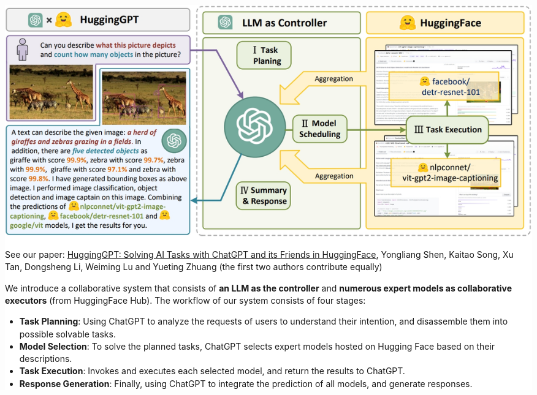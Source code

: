 <img width="100%" alt="image" src="./hugginggpt/assets/intro.png">    
</p>


See our paper: [HuggingGPT: Solving AI Tasks with ChatGPT and its Friends in HuggingFace](http://arxiv.org/abs/2303.17580), Yongliang Shen, Kaitao Song, Xu Tan, Dongsheng Li, Weiming Lu and Yueting Zhuang (the first two authors contribute equally)

We introduce a collaborative system that consists of **an LLM as the controller** and **numerous expert models as collaborative executors** (from HuggingFace Hub). The workflow of our system consists of four stages:
+ **Task Planning**: Using ChatGPT to analyze the requests of users to understand their intention, and disassemble them into possible solvable tasks.
+ **Model Selection**: To solve the planned tasks, ChatGPT selects expert models hosted on Hugging Face based on their descriptions.
+ **Task Execution**: Invokes and executes each selected model, and return the results to ChatGPT.
+ **Response Generation**: Finally, using ChatGPT to integrate the prediction of all models, and generate responses.
